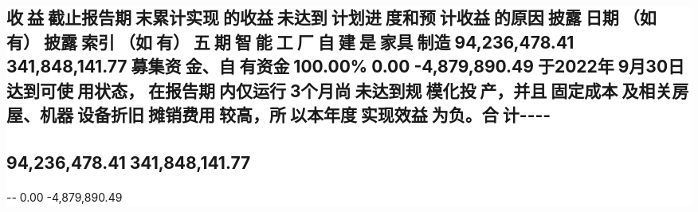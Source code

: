 收
益
截止报告期
末累计实现
的收益
未达到
计划进
度和预
计收益
的原因
披露
日期
（如
有）
披露
索引
（如
有）
五
期
智
能
工
厂
自
建
是
家具
制造
94,236,478.41
341,848,141.77
募集资
金、自
有资金
100.00%
0.00
-4,879,890.49
于2022年
9月30日
达到可使
用状态，
在报告期
内仅运行
3个月尚
未达到规
模化投
产，并且
固定成本
及相关房
屋、机器
设备折旧
摊销费用
较高，所
以本年度
实现效益
为负。合
计----
--
94,236,478.41
341,848,141.77
--
--
0.00
-4,879,890.49